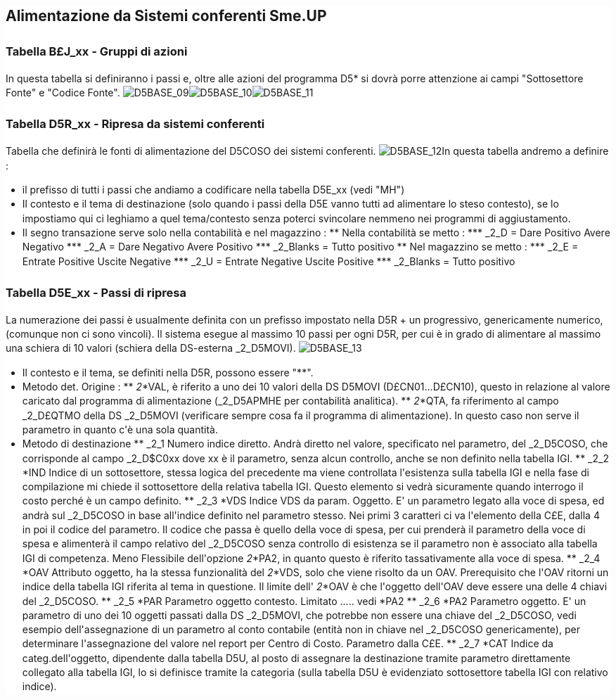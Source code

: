 ## Alimentazione da Sistemi conferenti Sme.UP
### Tabella B£J_xx - Gruppi di azioni
In questa tabella si definiranno i passi e, oltre alle azioni del programma D5* si dovrà porre attenzione ai campi "Sottosettore Fonte" e "Codice Fonte".
![D5BASE_09](http://localhost:3000/immagini/D5BASE_005/D5BASE_09.png)![D5BASE_10](http://localhost:3000/immagini/D5BASE_005/D5BASE_10.png)![D5BASE_11](http://localhost:3000/immagini/D5BASE_005/D5BASE_11.png)
### Tabella D5R_xx - Ripresa da sistemi conferenti
Tabella che definirà le fonti di alimentazione del D5COSO dei sistemi conferenti.
![D5BASE_12](http://localhost:3000/immagini/D5BASE_005/D5BASE_12.png)In questa tabella andremo a definire : 
 * il prefisso di tutti i passi che andiamo a codificare nella tabella D5E_xx (vedi "MH")
 * Il contesto e il tema di destinazione (solo quando i passi della D5E vanno tutti ad alimentare lo steso contesto), se lo impostiamo qui ci leghiamo a quel tema/contesto senza poterci svincolare nemmeno nei programmi di aggiustamento.
 * Il segno transazione serve solo nella contabilità e nel magazzino : 
 ** Nella contabilità se metto : 
 *** _2_D = Dare Positivo Avere Negativo
 *** _2_A = Dare Negativo Avere Positivo
 *** _2_Blanks = Tutto positivo
 ** Nel magazzino se metto : 
 *** _2_E = Entrate Positive Uscite Negative
 *** _2_U = Entrate Negative Uscite Positive
 *** _2_Blanks = Tutto positivo

### Tabella D5E_xx - Passi di ripresa
La numerazione dei passi è usualmente definita con un prefisso impostato nella D5R + un progressivo, genericamente numerico, (comunque non ci sono vincoli).
Il sistema esegue al massimo 10 passi per ogni D5R, per cui è in grado di alimentare al massimo una schiera di 10 valori (schiera della DS-esterna _2_D5MOVI).
![D5BASE_13](http://localhost:3000/immagini/D5BASE_005/D5BASE_13.png)
 * Il contesto e il tema, se definiti nella D5R, possono essere "**".
 * Metodo det. Origine : 
 ** _2_*VAL, è riferito a uno dei 10 valori della DS D5MOVI (D£CN01...D£CN10), questo in relazione al valore caricato dal programma di alimentazione (_2_D5APMHE per contabilità analitica).
 ** _2_*QTA, fa riferimento al campo _2_D£QTMO della DS _2_D5MOVI (verificare sempre cosa fa il programma di alimentazione). In questo caso non serve il parametro in quanto c'è una sola quantità.
 * Metodo di destinazione
 ** _2_1             Numero indice diretto. Andrà diretto nel valore, specificato nel parametro, del _2_D5COSO, che corrisponde al campo _2_D$C0xx dove xx è il parametro, senza alcun controllo, anche se non definito nella tabella IGI.
 ** _2_2   *IND      Indice di un sottosettore, stessa logica del precedente ma viene controllata l'esistenza sulla tabella IGI e nella fase di compilazione mi chiede il sottosettore della relativa tabella IGI. Questo elemento si vedrà sicuramente quando interrogo il costo perché è un campo definito.
 ** _2_3   *VDS      Indice VDS da param. Oggetto. E' un parametro legato alla voce di spesa, ed andrà sul _2_D5COSO in base all'indice definito nel parametro stesso. Nei primi 3 caratteri ci va l'elemento della C£E, dalla 4 in poi il codice del parametro. Il codice che passa è quello della voce di spesa, per cui prenderà il parametro della voce di spesa e alimenterà il campo relativo del _2_D5COSO senza controllo di esistenza se il parametro non è associato alla tabella IGI di competenza. Meno Flessibile dell'opzione _2_*PA2, in quanto questo è riferito tassativamente alla voce di spesa.
 ** _2_4   *OAV      Attributo oggetto, ha la stessa funzionalità del _2_*VDS, solo che viene risolto da un OAV. Prerequisito che l'OAV ritorni un indice della tabella IGI riferita al tema in questione. Il limite dell' _2_*OAV è che l'oggetto dell'OAV deve essere una delle 4 chiavi del _2_D5COSO.
 ** _2_5   *PAR      Parametro oggetto contesto. Limitato ..... vedi *PA2
 ** _2_6   *PA2      Parametro oggetto. E' un parametro di uno dei 10 oggetti passati dalla DS _2_D5MOVI, che potrebbe non essere una chiave del _2_D5COSO, vedi esempio dell'assegnazione di un parametro al conto contabile (entità non in chiave nel _2_D5COSO genericamente), per determinare l'assegnazione del valore nel report per Centro di Costo. Parametro dalla C£E.
 ** _2_7   *CAT      Indice da categ.dell'oggetto, dipendente dalla tabella D5U, al posto di assegnare la destinazione tramite parametro direttamente collegato alla tabella IGI, lo si definisce tramite la categoria (sulla tabella D5U è evidenziato sottosettore tabella IGI con relativo indice).